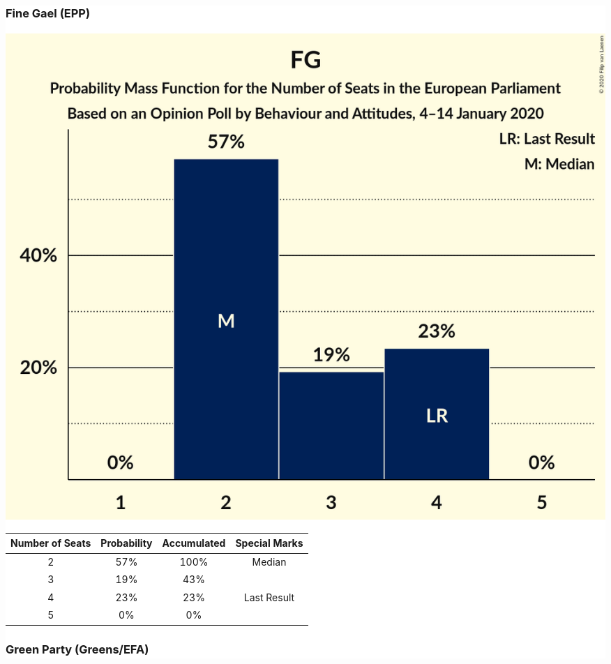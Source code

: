 ### Fine Gael (EPP)

![Graph with seats probability mass function not yet produced](2020-01-14-BehaviourandAttitudes-coalitions-seats-pmf-fg.png "Seats Probability Mass Function")

| Number of Seats | Probability | Accumulated | Special Marks |
|:---------------:|:-----------:|:-----------:|:-------------:|
| 2 | 57% | 100% | Median |
| 3 | 19% | 43% |  |
| 4 | 23% | 23% | Last Result |
| 5 | 0% | 0% |  |

### Green Party (Greens/EFA)
